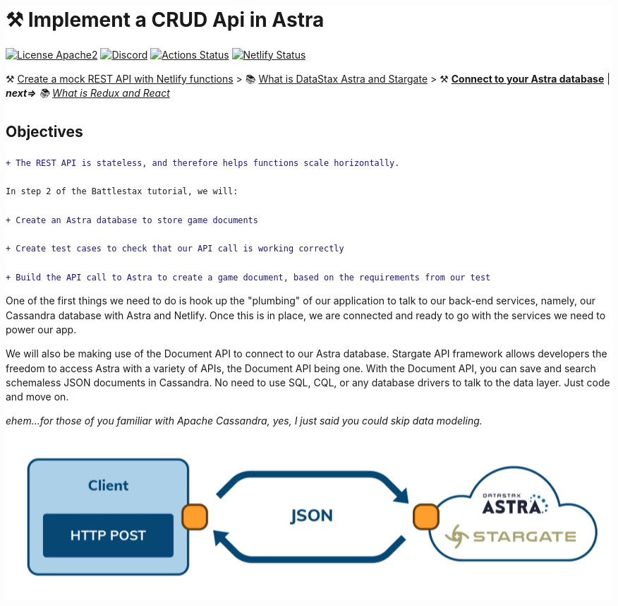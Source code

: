 # ⚒️ Implement a CRUD Api in Astra

[![License Apache2](https://img.shields.io/hexpm/l/plug.svg)](http://www.apache.org/licenses/LICENSE-2.0)
[![Discord](https://img.shields.io/discord/685554030159593522)](https://discord.com/widget?id=685554030159593522&theme=dark)
[![Actions Status](https://github.com/DataStax-Academy/battlestax/workflows/BattleStax%20Tests/badge.svg)](https://github.com/DataStax-Academy/battlestax/actions)
[![Netlify Status](https://api.netlify.com/api/v1/badges/e265340f-c6a6-4d7b-b24c-438b87c67876/deploy-status)](https://app.netlify.com/sites/battlestax-tutorial/deploys)

⚒️ [Create a mock REST API with Netlify functions](./README_step01.md) > 📚 [What is DataStax Astra and Stargate](./README_Astra_Stargate.md) > ⚒️ **[Connect to your Astra database](#)** |  ***next=>** 📚 [What is Redux and React](./README_Redux_React.md)*

## Objectives

```diff
+ The REST API is stateless, and therefore helps functions scale horizontally. 

In step 2 of the Battlestax tutorial, we will:

+ Create an Astra database to store game documents

+ Create test cases to check that our API call is working correctly
 
+ Build the API call to Astra to create a game document, based on the requirements from our test
```

One of the first things we need to do is hook up the "plumbing" of our application to talk to our back-end services, namely, our Cassandra database with Astra and Netlify. Once this is in place, we are connected and ready to go with the services we need to power our app.

We will also be making use of the Document API to connect to our Astra database. Stargate API framework allows developers the freedom to access Astra with a variety of APIs, the Document API being one. With the Document API, you can save and search schemaless JSON documents in Cassandra. No need to use SQL, CQL, or any database drivers to talk to the data layer. Just code and move on.

_ehem...for those of you familiar with Apache Cassandra, yes, I just said you could skip data modeling._

![Document API Flow](./tutorial/document-api.png?raw=true)
